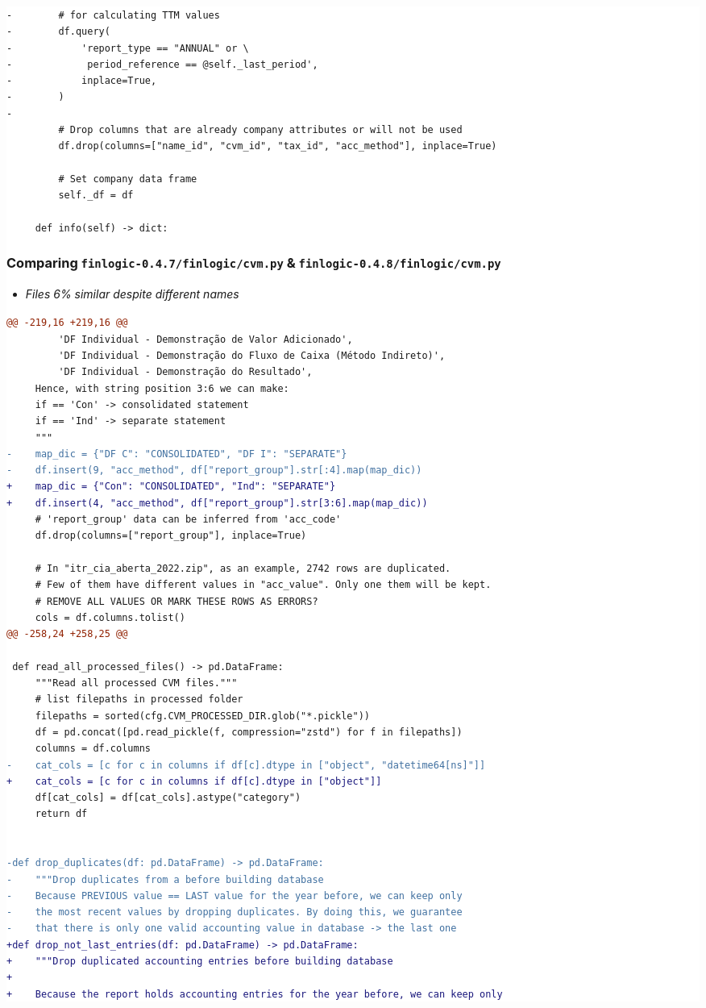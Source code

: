 ```
-        # for calculating TTM values
-        df.query(
-            'report_type == "ANNUAL" or \
-             period_reference == @self._last_period',
-            inplace=True,
-        )
-
         # Drop columns that are already company attributes or will not be used
         df.drop(columns=["name_id", "cvm_id", "tax_id", "acc_method"], inplace=True)
 
         # Set company data frame
         self._df = df
 
     def info(self) -> dict:
```

### Comparing `finlogic-0.4.7/finlogic/cvm.py` & `finlogic-0.4.8/finlogic/cvm.py`

 * *Files 6% similar despite different names*

```diff
@@ -219,16 +219,16 @@
         'DF Individual - Demonstração de Valor Adicionado',
         'DF Individual - Demonstração do Fluxo de Caixa (Método Indireto)',
         'DF Individual - Demonstração do Resultado',
     Hence, with string position 3:6 we can make:
     if == 'Con' -> consolidated statement
     if == 'Ind' -> separate statement
     """
-    map_dic = {"DF C": "CONSOLIDATED", "DF I": "SEPARATE"}
-    df.insert(9, "acc_method", df["report_group"].str[:4].map(map_dic))
+    map_dic = {"Con": "CONSOLIDATED", "Ind": "SEPARATE"}
+    df.insert(4, "acc_method", df["report_group"].str[3:6].map(map_dic))
     # 'report_group' data can be inferred from 'acc_code'
     df.drop(columns=["report_group"], inplace=True)
 
     # In "itr_cia_aberta_2022.zip", as an example, 2742 rows are duplicated.
     # Few of them have different values in "acc_value". Only one them will be kept.
     # REMOVE ALL VALUES OR MARK THESE ROWS AS ERRORS?
     cols = df.columns.tolist()
@@ -258,24 +258,25 @@
 
 def read_all_processed_files() -> pd.DataFrame:
     """Read all processed CVM files."""
     # list filepaths in processed folder
     filepaths = sorted(cfg.CVM_PROCESSED_DIR.glob("*.pickle"))
     df = pd.concat([pd.read_pickle(f, compression="zstd") for f in filepaths])
     columns = df.columns
-    cat_cols = [c for c in columns if df[c].dtype in ["object", "datetime64[ns]"]]
+    cat_cols = [c for c in columns if df[c].dtype in ["object"]]
     df[cat_cols] = df[cat_cols].astype("category")
     return df
 
 
-def drop_duplicates(df: pd.DataFrame) -> pd.DataFrame:
-    """Drop duplicates from a before building database
-    Because PREVIOUS value == LAST value for the year before, we can keep only
-    the most recent values by dropping duplicates. By doing this, we guarantee
-    that there is only one valid accounting value in database -> the last one
+def drop_not_last_entries(df: pd.DataFrame) -> pd.DataFrame:
+    """Drop duplicated accounting entries before building database
+
+    Because the report holds accounting entries for the year before, we can keep only
```